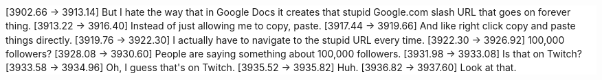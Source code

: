 [3902.66 → 3913.14] But I hate the way that in Google Docs it creates that stupid Google.com slash URL that goes on forever thing.
[3913.22 → 3916.40] Instead of just allowing me to copy, paste.
[3917.44 → 3919.66] And like right click copy and paste things directly.
[3919.76 → 3922.30] I actually have to navigate to the stupid URL every time.
[3922.30 → 3926.92] 100,000 followers?
[3928.08 → 3930.60] People are saying something about 100,000 followers.
[3931.98 → 3933.08] Is that on Twitch?
[3933.58 → 3934.96] Oh, I guess that's on Twitch.
[3935.52 → 3935.82] Huh.
[3936.82 → 3937.60] Look at that.
